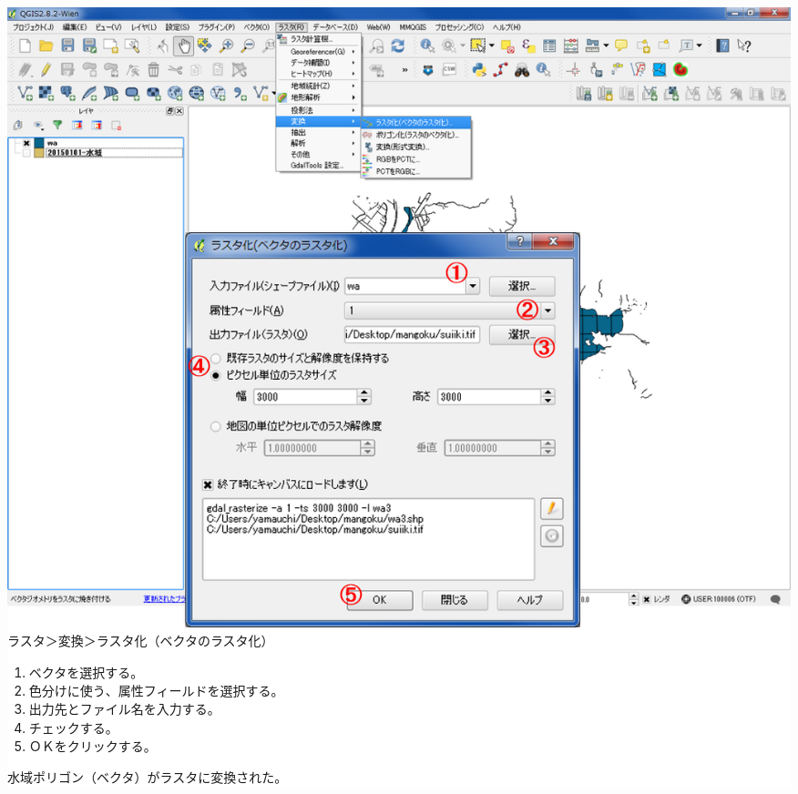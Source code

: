 ![ベクタをラスタへ](pic_qgis2_8/10pic_37.png)
ラスタ＞変換＞ラスタ化（ベクタのラスタ化）
1. ベクタを選択する。
2. 色分けに使う、属性フィールドを選択する。
3. 出力先とファイル名を入力する。
4. チェックする。
5. ＯＫをクリックする。

水域ポリゴン（ベクタ）がラスタに変換された。